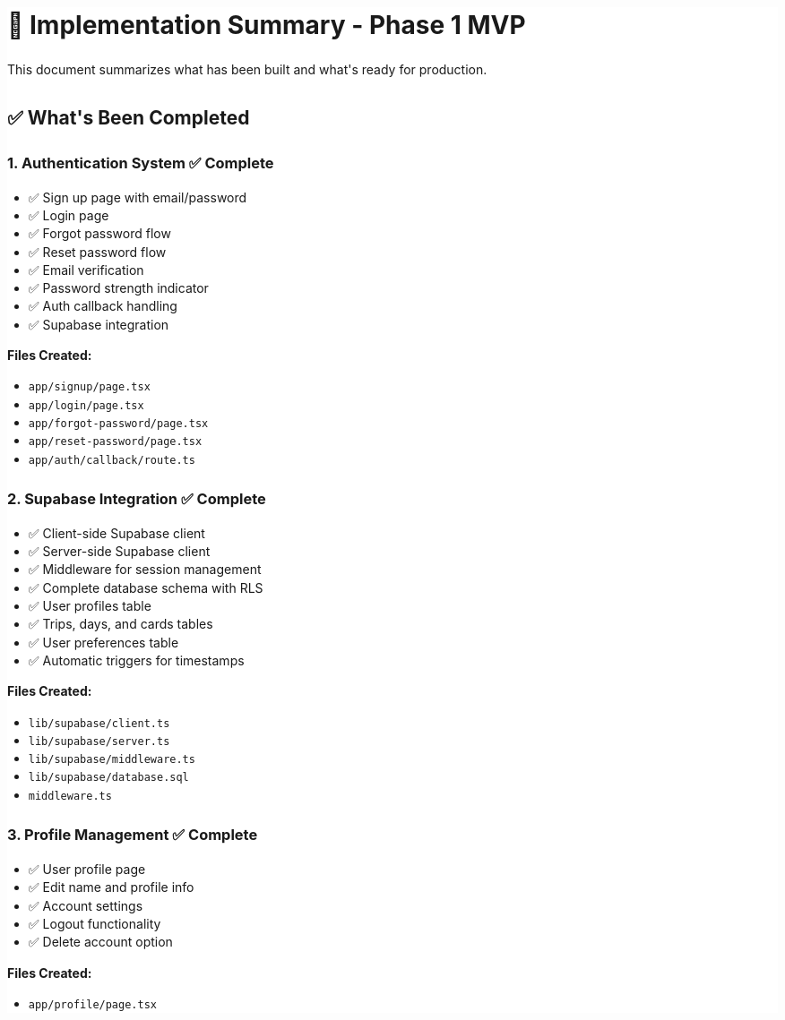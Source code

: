 # 🎯 Implementation Summary - Phase 1 MVP

This document summarizes what has been built and what's ready for production.

## ✅ What's Been Completed

### 1. **Authentication System** ✅ Complete
- ✅ Sign up page with email/password
- ✅ Login page
- ✅ Forgot password flow
- ✅ Reset password flow
- ✅ Email verification
- ✅ Password strength indicator
- ✅ Auth callback handling
- ✅ Supabase integration

**Files Created:**
- `app/signup/page.tsx`
- `app/login/page.tsx`
- `app/forgot-password/page.tsx`
- `app/reset-password/page.tsx`
- `app/auth/callback/route.ts`

### 2. **Supabase Integration** ✅ Complete
- ✅ Client-side Supabase client
- ✅ Server-side Supabase client
- ✅ Middleware for session management
- ✅ Complete database schema with RLS
- ✅ User profiles table
- ✅ Trips, days, and cards tables
- ✅ User preferences table
- ✅ Automatic triggers for timestamps

**Files Created:**
- `lib/supabase/client.ts`
- `lib/supabase/server.ts`
- `lib/supabase/middleware.ts`
- `lib/supabase/database.sql`
- `middleware.ts`

### 3. **Profile Management** ✅ Complete
- ✅ User profile page
- ✅ Edit name and profile info
- ✅ Account settings
- ✅ Logout functionality
- ✅ Delete account option

**Files Created:**
- `app/profile/page.tsx`
